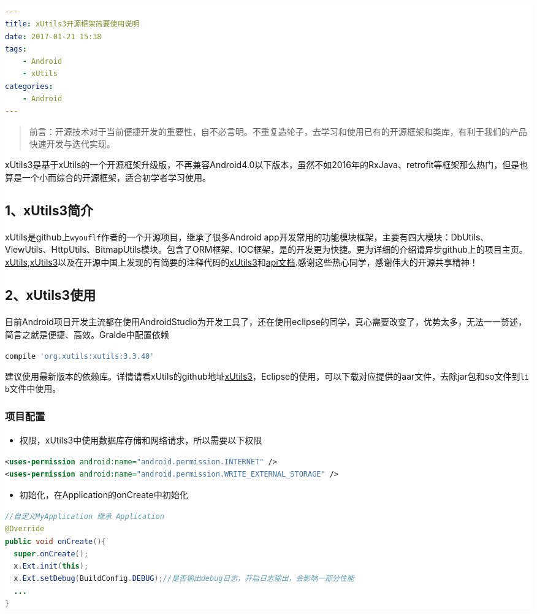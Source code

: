 ```yaml
---
title: xUtils3开源框架简要使用说明
date: 2017-01-21 15:38
tags: 
    - Android
    - xUtils
categories:
    - Android
---
```



> 前言：开源技术对于当前便捷开发的重要性，自不必言明。不重复造轮子，去学习和使用已有的开源框架和类库，有利于我们的产品快速开发与迭代实现。

xUtils3是基于xUtils的一个开源框架升级版，不再兼容Android4.0以下版本，虽然不如2016年的RxJava、retrofit等框架那么热门，但是也算是一个小而综合的开源框架，适合初学者学习使用。

## 1、xUtils3简介

xUtils是github上`wyouflf`作者的一个开源项目，继承了很多Android app开发常用的功能模块框架，主要有四大模块：DbUtils、ViewUtils、HttpUtils、BitmapUtils模块。包含了ORM框架、IOC框架，是的开发更为快捷。更为详细的介绍请异步github上的项目主页。[xUtils](https://github.com/wyouflf/xUtils),[xUtils3](https://github.com/wyouflf/xUtils3)以及在开源中国上发现的有简要的注释代码的[xUtils3](http://git.oschina.net/guozhiwei/xUtils3/tree/master)和[api文档](http://xutilsapi.oschina.mopaas.com/).感谢这些热心同学，感谢伟大的开源共享精神！

## 2、xUtils3使用

目前Android项目开发主流都在使用AndroidStudio为开发工具了，还在使用eclipse的同学，真心需要改变了，优势太多，无法一一赘述，简言之就是便捷、高效。Gralde中配置依赖

```groovy
compile 'org.xutils:xutils:3.3.40'
```

建议使用最新版本的依赖库。详情请看xUtils的github地址[xUtils3](https://github.com/wyouflf/xUtils3)，Eclipse的使用，可以下载对应提供的aar文件，去除jar包和so文件到`lib`文件中使用。

### 项目配置

- 权限，xUtils3中使用数据库存储和网络请求，所以需要以下权限

```xml
<uses-permission android:name="android.permission.INTERNET" />
<uses-permission android:name="android.permission.WRITE_EXTERNAL_STORAGE" />
```

- 初始化，在Application的onCreate中初始化

```java
//自定义MyApplication 继承 Application
@Override
public void onCreate(){
  super.onCreate();
  x.Ext.init(this);
  x.Ext.setDebug(BuildConfig.DEBUG);//是否输出debug日志，开启日志输出，会影响一部分性能
  ...
}
```
